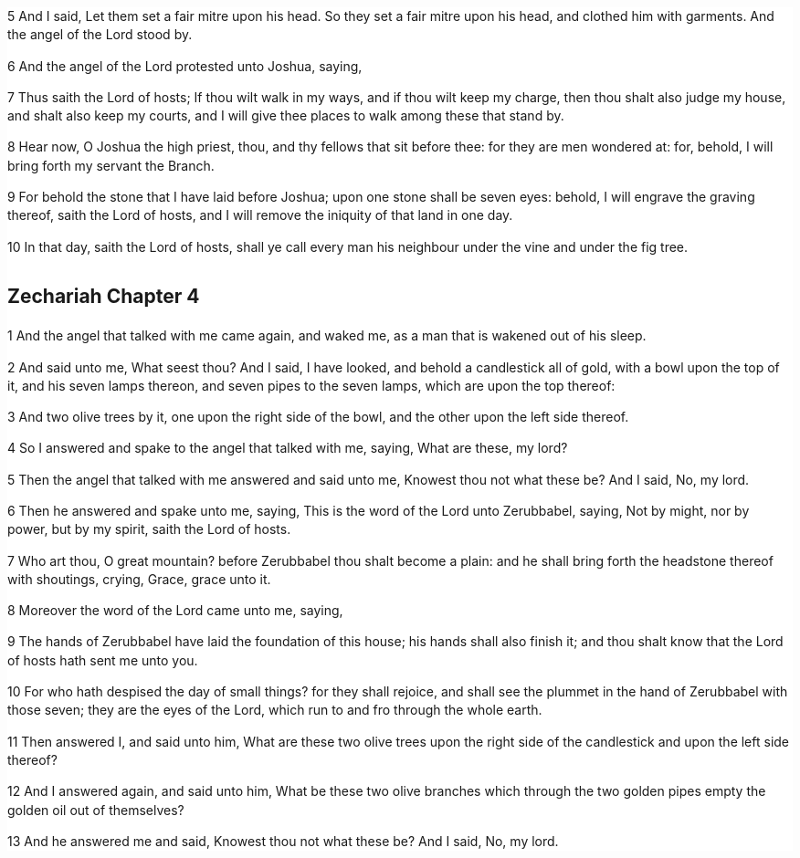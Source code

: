 5 And I said, Let them set a fair mitre upon his head. So they set a fair mitre upon his head, and clothed him with garments. And the angel of the Lord stood by.

6 And the angel of the Lord protested unto Joshua, saying,

7 Thus saith the Lord of hosts; If thou wilt walk in my ways, and if thou wilt keep my charge, then thou shalt also judge my house, and shalt also keep my courts, and I will give thee places to walk among these that stand by.

8 Hear now, O Joshua the high priest, thou, and thy fellows that sit before thee: for they are men wondered at: for, behold, I will bring forth my servant the Branch.

9 For behold the stone that I have laid before Joshua; upon one stone shall be seven eyes: behold, I will engrave the graving thereof, saith the Lord of hosts, and I will remove the iniquity of that land in one day.

10 In that day, saith the Lord of hosts, shall ye call every man his neighbour under the vine and under the fig tree.


## Zechariah Chapter 4

1 And the angel that talked with me came again, and waked me, as a man that is wakened out of his sleep.

2 And said unto me, What seest thou? And I said, I have looked, and behold a candlestick all of gold, with a bowl upon the top of it, and his seven lamps thereon, and seven pipes to the seven lamps, which are upon the top thereof:

3 And two olive trees by it, one upon the right side of the bowl, and the other upon the left side thereof.

4 So I answered and spake to the angel that talked with me, saying, What are these, my lord?

5 Then the angel that talked with me answered and said unto me, Knowest thou not what these be? And I said, No, my lord.

6 Then he answered and spake unto me, saying, This is the word of the Lord unto Zerubbabel, saying, Not by might, nor by power, but by my spirit, saith the Lord of hosts.

7 Who art thou, O great mountain? before Zerubbabel thou shalt become a plain: and he shall bring forth the headstone thereof with shoutings, crying, Grace, grace unto it.

8 Moreover the word of the Lord came unto me, saying,

9 The hands of Zerubbabel have laid the foundation of this house; his hands shall also finish it; and thou shalt know that the Lord of hosts hath sent me unto you.

10 For who hath despised the day of small things? for they shall rejoice, and shall see the plummet in the hand of Zerubbabel with those seven; they are the eyes of the Lord, which run to and fro through the whole earth.

11 Then answered I, and said unto him, What are these two olive trees upon the right side of the candlestick and upon the left side thereof?

12 And I answered again, and said unto him, What be these two olive branches which through the two golden pipes empty the golden oil out of themselves?

13 And he answered me and said, Knowest thou not what these be? And I said, No, my lord.
